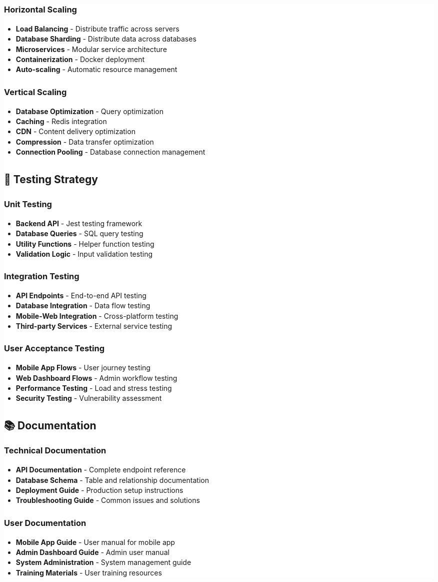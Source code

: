 ### Horizontal Scaling
- **Load Balancing** - Distribute traffic across servers
- **Database Sharding** - Distribute data across databases
- **Microservices** - Modular service architecture
- **Containerization** - Docker deployment
- **Auto-scaling** - Automatic resource management

### Vertical Scaling
- **Database Optimization** - Query optimization
- **Caching** - Redis integration
- **CDN** - Content delivery optimization
- **Compression** - Data transfer optimization
- **Connection Pooling** - Database connection management

## 🧪 Testing Strategy

### Unit Testing
- **Backend API** - Jest testing framework
- **Database Queries** - SQL query testing
- **Utility Functions** - Helper function testing
- **Validation Logic** - Input validation testing

### Integration Testing
- **API Endpoints** - End-to-end API testing
- **Database Integration** - Data flow testing
- **Mobile-Web Integration** - Cross-platform testing
- **Third-party Services** - External service testing

### User Acceptance Testing
- **Mobile App Flows** - User journey testing
- **Web Dashboard Flows** - Admin workflow testing
- **Performance Testing** - Load and stress testing
- **Security Testing** - Vulnerability assessment

## 📚 Documentation

### Technical Documentation
- **API Documentation** - Complete endpoint reference
- **Database Schema** - Table and relationship documentation
- **Deployment Guide** - Production setup instructions
- **Troubleshooting Guide** - Common issues and solutions

### User Documentation
- **Mobile App Guide** - User manual for mobile app
- **Admin Dashboard Guide** - Admin user manual
- **System Administration** - System management guide
- **Training Materials** - User training resources
